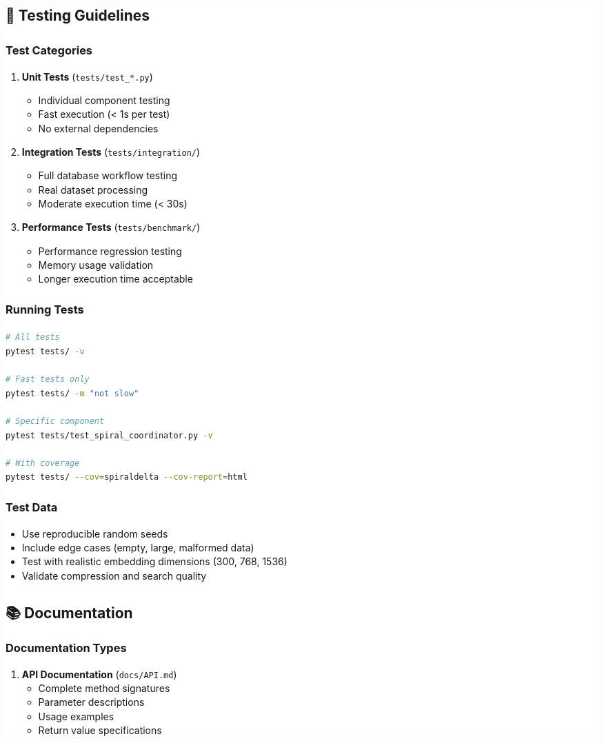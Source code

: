 ## 🧪 Testing Guidelines

### Test Categories

1. **Unit Tests** (`tests/test_*.py`)
   - Individual component testing
   - Fast execution (< 1s per test)
   - No external dependencies

2. **Integration Tests** (`tests/integration/`)
   - Full database workflow testing
   - Real dataset processing
   - Moderate execution time (< 30s)

3. **Performance Tests** (`tests/benchmark/`)
   - Performance regression testing
   - Memory usage validation
   - Longer execution time acceptable

### Running Tests

```bash
# All tests
pytest tests/ -v

# Fast tests only
pytest tests/ -m "not slow"

# Specific component
pytest tests/test_spiral_coordinator.py -v

# With coverage
pytest tests/ --cov=spiraldelta --cov-report=html
```

### Test Data

- Use reproducible random seeds
- Include edge cases (empty, large, malformed data)
- Test with realistic embedding dimensions (300, 768, 1536)
- Validate compression and search quality

## 📚 Documentation

### Documentation Types

1. **API Documentation** (`docs/API.md`)
   - Complete method signatures
   - Parameter descriptions
   - Usage examples
   - Return value specifications

